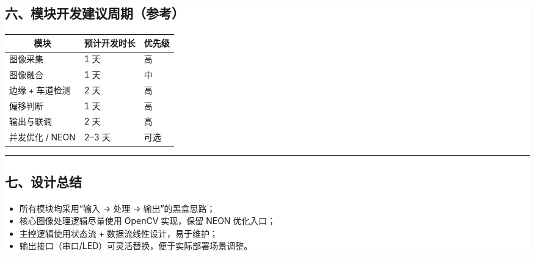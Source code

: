 ## 六、模块开发建议周期（参考）

| 模块            | 预计开发时长 | 优先级 |
| --------------- | ------------ | ------ |
| 图像采集        | 1 天         | 高     |
| 图像融合        | 1 天         | 中     |
| 边缘 + 车道检测 | 2 天         | 高     |
| 偏移判断        | 1 天         | 高     |
| 输出与联调      | 2 天         | 高     |
| 并发优化 / NEON | 2–3 天       | 可选   |



------

## 七、设计总结

- 所有模块均采用“输入 → 处理 → 输出”的黑盒思路；
- 核心图像处理逻辑尽量使用 OpenCV 实现，保留 NEON 优化入口；
- 主控逻辑使用状态流 + 数据流线性设计，易于维护；
- 输出接口（串口/LED）可灵活替换，便于实际部署场景调整。